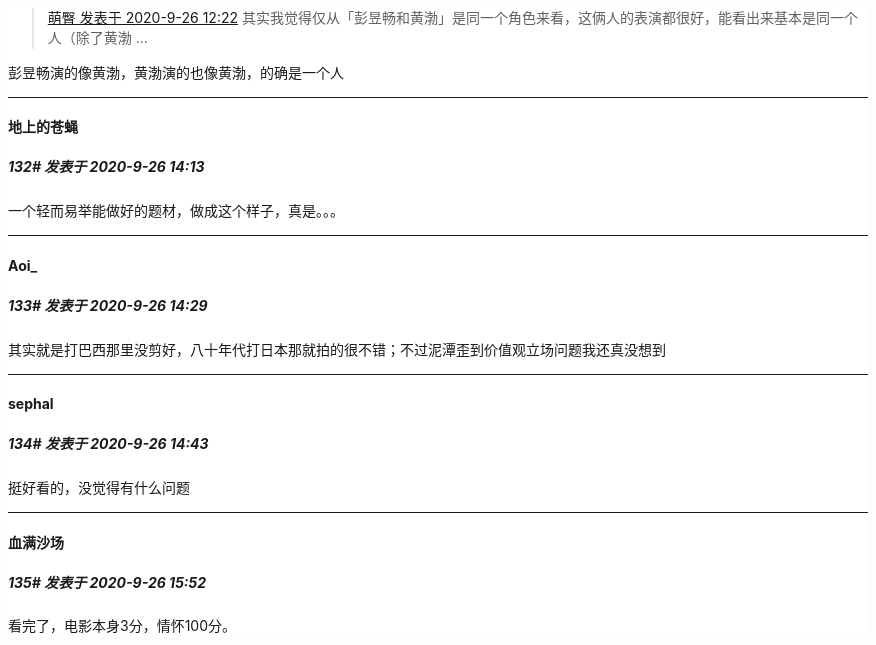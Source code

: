 

<blockquote><a href="httphttps://bbs.saraba1st.com/2b/forum.php?mod=redirect&amp;goto=findpost&amp;pid=48859535&amp;ptid=1955113" target="_blank">萌臀 发表于 2020-9-26 12:22</a>
其实我觉得仅从「彭昱畅和黄渤」是同一个角色来看，这俩人的表演都很好，能看出来基本是同一个人（除了黄渤 ...</blockquote>
彭昱畅演的像黄渤，黄渤演的也像黄渤，的确是一个人







-----

####  地上的苍蝇  
##### 132#       发表于 2020-9-26 14:13




一个轻而易举能做好的题材，做成这个样子，真是。。。







-----

####  Aoi_  
##### 133#       发表于 2020-9-26 14:29




其实就是打巴西那里没剪好，八十年代打日本那就拍的很不错；不过泥潭歪到价值观立场问题我还真没想到







-----

####  sephal  
##### 134#       发表于 2020-9-26 14:43




挺好看的，没觉得有什么问题







-----

####  血满沙场  
##### 135#       发表于 2020-9-26 15:52




看完了，电影本身3分，情怀100分。
